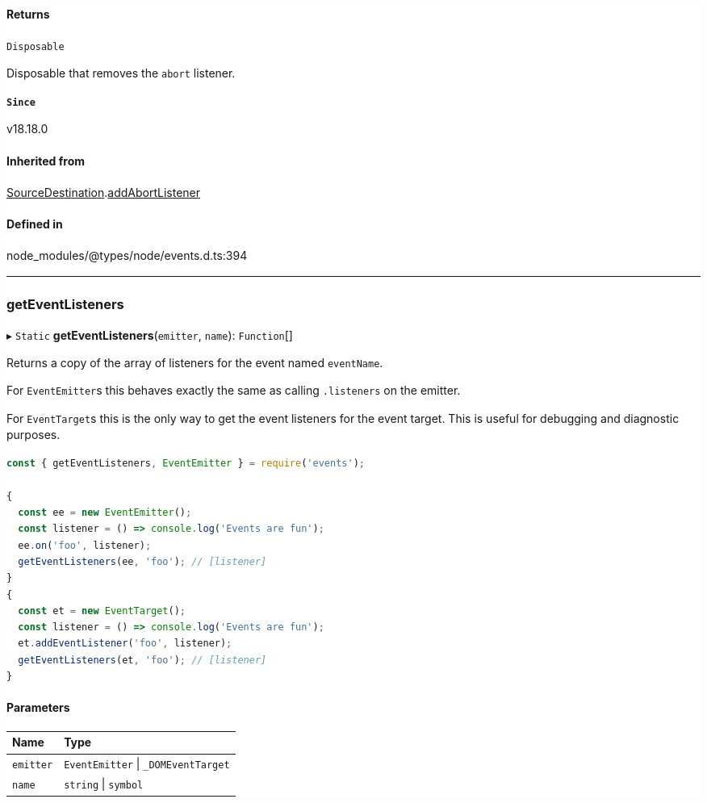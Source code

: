 #### Returns

`Disposable`

Disposable that removes the `abort` listener.

**`Since`**

v18.18.0

#### Inherited from

[SourceDestination](sourceDestination.SourceDestination.md).[addAbortListener](sourceDestination.SourceDestination.md#addabortlistener)

#### Defined in

node_modules/@types/node/events.d.ts:394

___

### getEventListeners

▸ `Static` **getEventListeners**(`emitter`, `name`): `Function`[]

Returns a copy of the array of listeners for the event named `eventName`.

For `EventEmitter`s this behaves exactly the same as calling `.listeners` on
the emitter.

For `EventTarget`s this is the only way to get the event listeners for the
event target. This is useful for debugging and diagnostic purposes.

```js
const { getEventListeners, EventEmitter } = require('events');

{
  const ee = new EventEmitter();
  const listener = () => console.log('Events are fun');
  ee.on('foo', listener);
  getEventListeners(ee, 'foo'); // [listener]
}
{
  const et = new EventTarget();
  const listener = () => console.log('Events are fun');
  et.addEventListener('foo', listener);
  getEventListeners(et, 'foo'); // [listener]
}
```

#### Parameters

| Name | Type |
| :------ | :------ |
| `emitter` | `EventEmitter` \| `_DOMEventTarget` |
| `name` | `string` \| `symbol` |
